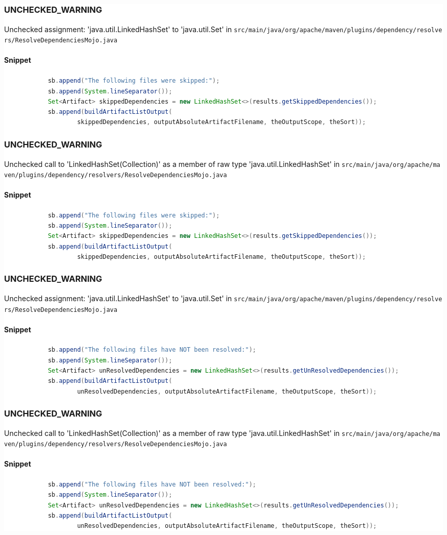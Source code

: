 ### UNCHECKED_WARNING
Unchecked assignment: 'java.util.LinkedHashSet' to 'java.util.Set'
in `src/main/java/org/apache/maven/plugins/dependency/resolvers/ResolveDependenciesMojo.java`
#### Snippet
```java
            sb.append("The following files were skipped:");
            sb.append(System.lineSeparator());
            Set<Artifact> skippedDependencies = new LinkedHashSet<>(results.getSkippedDependencies());
            sb.append(buildArtifactListOutput(
                    skippedDependencies, outputAbsoluteArtifactFilename, theOutputScope, theSort));
```

### UNCHECKED_WARNING
Unchecked call to 'LinkedHashSet(Collection)' as a member of raw type 'java.util.LinkedHashSet'
in `src/main/java/org/apache/maven/plugins/dependency/resolvers/ResolveDependenciesMojo.java`
#### Snippet
```java
            sb.append("The following files were skipped:");
            sb.append(System.lineSeparator());
            Set<Artifact> skippedDependencies = new LinkedHashSet<>(results.getSkippedDependencies());
            sb.append(buildArtifactListOutput(
                    skippedDependencies, outputAbsoluteArtifactFilename, theOutputScope, theSort));
```

### UNCHECKED_WARNING
Unchecked assignment: 'java.util.LinkedHashSet' to 'java.util.Set'
in `src/main/java/org/apache/maven/plugins/dependency/resolvers/ResolveDependenciesMojo.java`
#### Snippet
```java
            sb.append("The following files have NOT been resolved:");
            sb.append(System.lineSeparator());
            Set<Artifact> unResolvedDependencies = new LinkedHashSet<>(results.getUnResolvedDependencies());
            sb.append(buildArtifactListOutput(
                    unResolvedDependencies, outputAbsoluteArtifactFilename, theOutputScope, theSort));
```

### UNCHECKED_WARNING
Unchecked call to 'LinkedHashSet(Collection)' as a member of raw type 'java.util.LinkedHashSet'
in `src/main/java/org/apache/maven/plugins/dependency/resolvers/ResolveDependenciesMojo.java`
#### Snippet
```java
            sb.append("The following files have NOT been resolved:");
            sb.append(System.lineSeparator());
            Set<Artifact> unResolvedDependencies = new LinkedHashSet<>(results.getUnResolvedDependencies());
            sb.append(buildArtifactListOutput(
                    unResolvedDependencies, outputAbsoluteArtifactFilename, theOutputScope, theSort));
```
